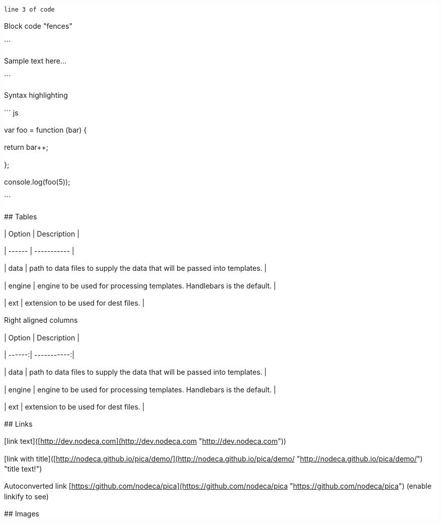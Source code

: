     line 3 of code

Block code "fences"

\`\`\`

Sample text here...

\`\`\`

Syntax highlighting

\`\`\` js

var foo = function (bar) {

  return bar++;

};

console.log(foo(5));

\`\`\`

\## Tables

| Option | Description |

| ------ | ----------- |

| data   | path to data files to supply the data that will be passed into templates. |

| engine | engine to be used for processing templates. Handlebars is the default. |

| ext    | extension to be used for dest files. |

Right aligned columns

| Option | Description |

| ------:| -----------:|

| data   | path to data files to supply the data that will be passed into templates. |

| engine | engine to be used for processing templates. Handlebars is the default. |

| ext    | extension to be used for dest files. |

\## Links

\[link text\]([http://dev.nodeca.com](http://dev.nodeca.com "http://dev.nodeca.com"))

\[link with title\]([http://nodeca.github.io/pica/demo/](http://nodeca.github.io/pica/demo/ "http://nodeca.github.io/pica/demo/") "title text!")

Autoconverted link [https://github.com/nodeca/pica](https://github.com/nodeca/pica "https://github.com/nodeca/pica") (enable linkify to see)

\## Images
